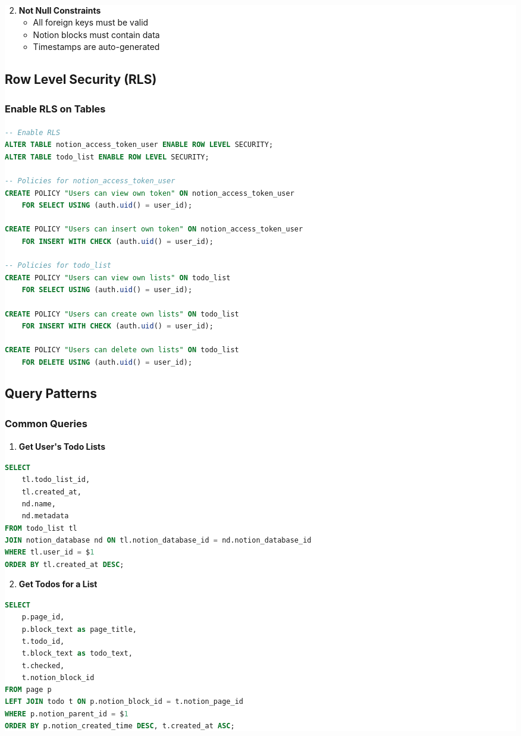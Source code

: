 2. **Not Null Constraints**
   - All foreign keys must be valid
   - Notion blocks must contain data
   - Timestamps are auto-generated

## Row Level Security (RLS)

### Enable RLS on Tables

```sql
-- Enable RLS
ALTER TABLE notion_access_token_user ENABLE ROW LEVEL SECURITY;
ALTER TABLE todo_list ENABLE ROW LEVEL SECURITY;

-- Policies for notion_access_token_user
CREATE POLICY "Users can view own token" ON notion_access_token_user
    FOR SELECT USING (auth.uid() = user_id);

CREATE POLICY "Users can insert own token" ON notion_access_token_user
    FOR INSERT WITH CHECK (auth.uid() = user_id);

-- Policies for todo_list
CREATE POLICY "Users can view own lists" ON todo_list
    FOR SELECT USING (auth.uid() = user_id);

CREATE POLICY "Users can create own lists" ON todo_list
    FOR INSERT WITH CHECK (auth.uid() = user_id);

CREATE POLICY "Users can delete own lists" ON todo_list
    FOR DELETE USING (auth.uid() = user_id);
```

## Query Patterns

### Common Queries

1. **Get User's Todo Lists**
```sql
SELECT 
    tl.todo_list_id,
    tl.created_at,
    nd.name,
    nd.metadata
FROM todo_list tl
JOIN notion_database nd ON tl.notion_database_id = nd.notion_database_id
WHERE tl.user_id = $1
ORDER BY tl.created_at DESC;
```

2. **Get Todos for a List**
```sql
SELECT 
    p.page_id,
    p.block_text as page_title,
    t.todo_id,
    t.block_text as todo_text,
    t.checked,
    t.notion_block_id
FROM page p
LEFT JOIN todo t ON p.notion_block_id = t.notion_page_id
WHERE p.notion_parent_id = $1
ORDER BY p.notion_created_time DESC, t.created_at ASC;
```
